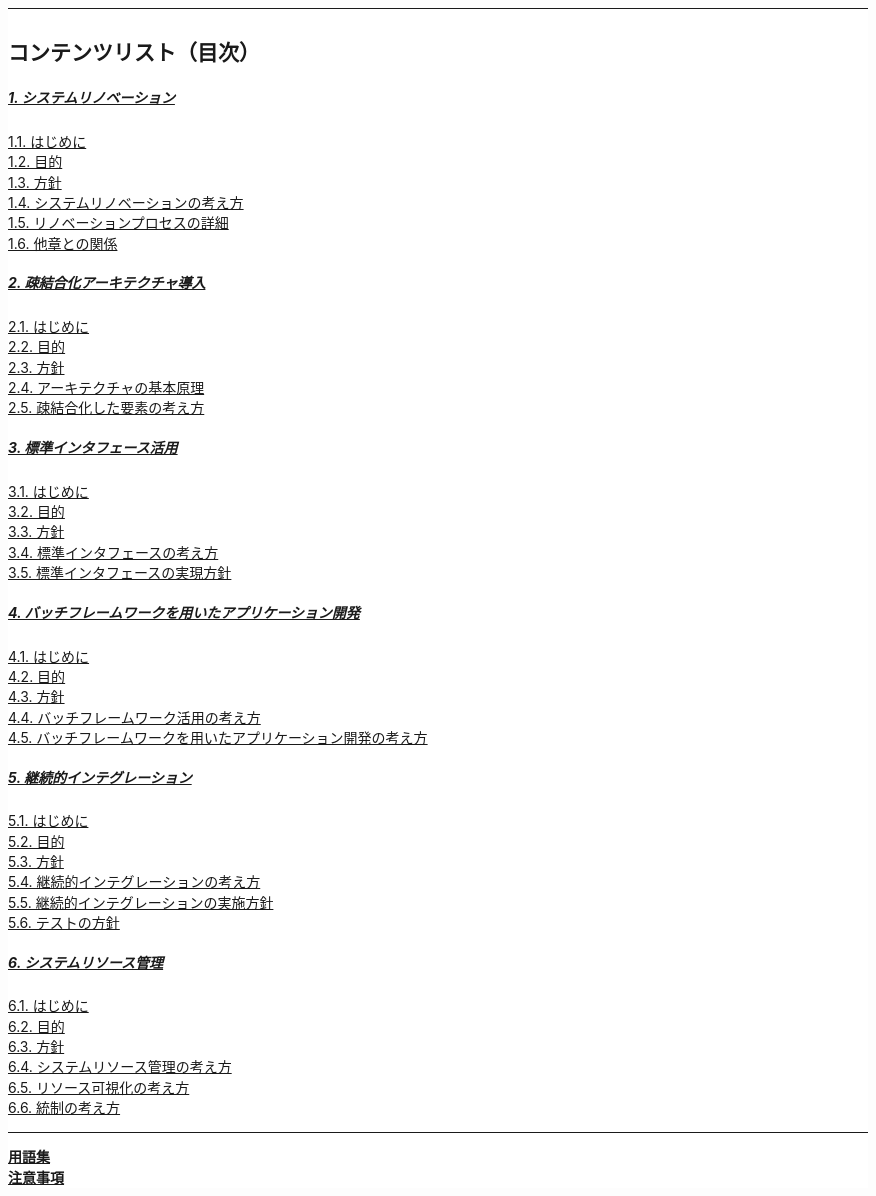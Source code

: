 
* * *

## <a name="guideline-contents">コンテンツリスト（目次）</a>
##### [1. システムリノベーション](guideline_system-renovation.md)    
[1.1. はじめに](guideline_system-renovation.md#init)    
[1.2. 目的](guideline_system-renovation.md#purpose)    
[1.3. 方針](guideline_system-renovation.md#policy)    
[1.4. システムリノベーションの考え方](guideline_system-renovation.md#renovation)    
[1.5. リノベーションプロセスの詳細](guideline_system-renovation.md#r3)    
[1.6. 他章との関係](guideline_system-renovation.md#others)    


##### [2. 疎結合化アーキテクチャ導入](guideline_loosely-coupled-architecture.md)
[2.1. はじめに](guideline_loosely-coupled-architecture.md#init)    
[2.2. 目的](guideline_loosely-coupled-architecture.md#purpose)    
[2.3. 方針](guideline_loosely-coupled-architecture.md#policy)    
[2.4. アーキテクチャの基本原理](guideline_loosely-coupled-architecture.md#archi)    
[2.5. 疎結合化した要素の考え方](guideline_loosely-coupled-architecture.md#module-design)    

##### [3. 標準インタフェース活用](guideline_unified-standard-interface.md)
[3.1. はじめに](guideline_unified-standard-interface.md#init)    
[3.2. 目的](guideline_unified-standard-interface.md#purpose)    
[3.3. 方針](guideline_unified-standard-interface.md#policy)    
[3.4. 標準インタフェースの考え方](guideline_unified-standard-interface.md#standard-if)    
[3.5. 標準インタフェースの実現方針](guideline_unified-standard-interface.md#if-impli)    

##### [4. バッチフレームワークを用いたアプリケーション開発](guideline_batch-framework.md)
[4.1. はじめに](guideline_batch-framework.md#init)    
[4.2. 目的](guideline_batch-framework.md#purpose)    
[4.3. 方針](guideline_batch-framework.md#policy)    
[4.4. バッチフレームワーク活用の考え方](guideline_batch-framework.md#batchFW-concept)    
[4.5. バッチフレームワークを用いたアプリケーション開発の考え方](guideline_batch-framework.md#batchFW-ap)    

##### [5. 継続的インテグレーション](guideline_continuous-integration.md)
[5.1. はじめに](guideline_continuous-integration.md#init)    
[5.2. 目的](guideline_continuous-integration.md#purpose)    
[5.3. 方針](guideline_continuous-integration.md#policy)    
[5.4. 継続的インテグレーションの考え方](guideline_continuous-integration.md#ci-archi)    
[5.5. 継続的インテグレーションの実施方針](guideline_continuous-integration.md#ci-impli)    
[5.6. テストの方針](guideline_continuous-integration.md#test)        

##### [6. システムリソース管理](guideline_system-resource-mgt.md)
[6.1. はじめに](guideline_system-resource-mgt.md#init)    
[6.2. 目的](guideline_system-resource-mgt.md#purpose)    
[6.3. 方針](guideline_system-resource-mgt.md#policy)    
[6.4. システムリソース管理の考え方](guideline_system-resource-mgt.md#system-resource)    
[6.5. リソース可視化の考え方](guideline_system-resource-mgt.md#resource-vs)    
[6.6. 統制の考え方](guideline_system-resource-mgt.md#control)    

* * *
[**用語集**](guideline_glossary.md)    
[**注意事項**](guideline_caution.md)




